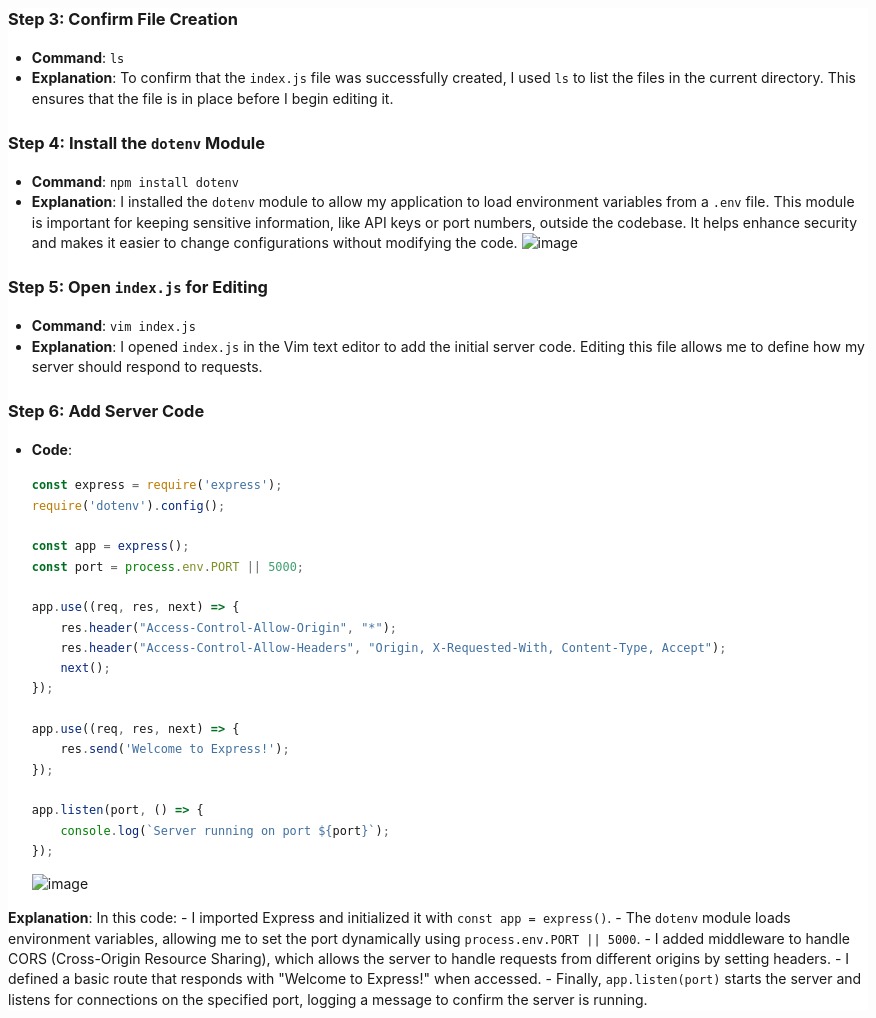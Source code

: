 ### Step 3: Confirm File Creation
   - **Command**: `ls`
   - **Explanation**: To confirm that the `index.js` file was successfully created, I used `ls` to list the files in the current directory. This ensures that the file is in place before I begin editing it.

### Step 4: Install the `dotenv` Module
   - **Command**: `npm install dotenv`
   - **Explanation**: I installed the `dotenv` module to allow my application to load environment variables from a `.env` file. This module is important for keeping sensitive information, like API keys or port numbers, outside the codebase. It helps enhance security and makes it easier to change configurations without modifying the code.
![image](https://github.com/user-attachments/assets/62fb47a5-39d8-4a35-aa14-3016d583d672)

### Step 5: Open `index.js` for Editing
   - **Command**: `vim index.js`
   - **Explanation**: I opened `index.js` in the Vim text editor to add the initial server code. Editing this file allows me to define how my server should respond to requests.

### Step 6: Add Server Code
   - **Code**:
     ```javascript
     const express = require('express');
     require('dotenv').config();

     const app = express();
     const port = process.env.PORT || 5000;

     app.use((req, res, next) => {
         res.header("Access-Control-Allow-Origin", "*");
         res.header("Access-Control-Allow-Headers", "Origin, X-Requested-With, Content-Type, Accept");
         next();
     });

     app.use((req, res, next) => {
         res.send('Welcome to Express!');
     });

     app.listen(port, () => {
         console.log(`Server running on port ${port}`);
     });
     ```
     ![image](https://github.com/user-attachments/assets/4f5e082a-f0a9-43c7-9e6a-1deb49285704)

**Explanation**: In this code:
     - I imported Express and initialized it with `const app = express()`.
     - The `dotenv` module loads environment variables, allowing me to set the port dynamically using `process.env.PORT || 5000`.
     - I added middleware to handle CORS (Cross-Origin Resource Sharing), which allows the server to handle requests from different origins by setting headers.
     - I defined a basic route that responds with "Welcome to Express!" when accessed.
     - Finally, `app.listen(port)` starts the server and listens for connections on the specified port, logging a message to confirm the server is running.

